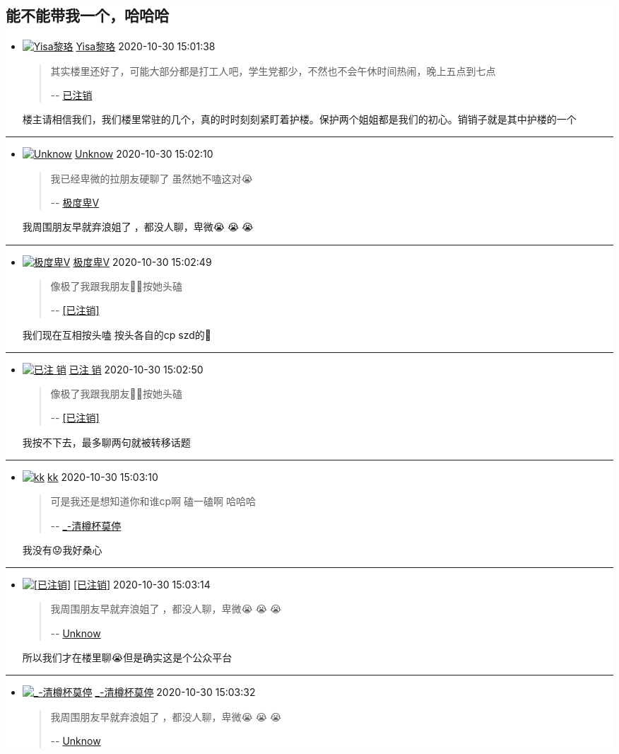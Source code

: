   能不能带我一个，哈哈哈  
---
* [![Yisa黎珞](https://img3.doubanio.com/icon/u217273308-1.jpg)](https://www.douban.com/people/217273308/)    [Yisa黎珞](https://www.douban.com/people/217273308/)    2020-10-30 15:01:38  
  >其实楼里还好了，可能大部分都是打工人吧，学生党都少，不然也不会午休时间热闹，晚上五点到七点  
  >
  >-- [已注销](https://www.douban.com/people/187860590/)  
  
  楼主请相信我们，我们楼里常驻的几个，真的时时刻刻紧盯着护楼。保护两个姐姐都是我们的初心。销销子就是其中护楼的一个  
---
* [![Unknow](https://img9.doubanio.com/icon/u219306324-4.jpg)](https://www.douban.com/people/219306324/)    [Unknow](https://www.douban.com/people/219306324/)    2020-10-30 15:02:10  
  >我已经卑微的拉朋友硬聊了 虽然她不嗑这对😭  
  >
  >-- [极度卑V](https://www.douban.com/people/128720588/)  
  
  我周围朋友早就弃浪姐了 ，都没人聊，卑微😭 😭 😭  
---
* [![极度卑V](https://img3.doubanio.com/icon/u128720588-1.jpg)](https://www.douban.com/people/128720588/)    [极度卑V](https://www.douban.com/people/128720588/)    2020-10-30 15:02:49  
  >像极了我跟我朋友🤦‍♀️按她头磕  
  >
  >-- [[已注销]](https://www.douban.com/people/219008874/)  
  
  我们现在互相按头嗑 按头各自的cp szd的🤭  
---
* [![已注 销](https://img2.doubanio.com/icon/u155947097-2.jpg)](https://www.douban.com/people/155947097/)    [已注 销](https://www.douban.com/people/155947097/)    2020-10-30 15:02:50  
  >像极了我跟我朋友🤦‍♀️按她头磕  
  >
  >-- [[已注销]](https://www.douban.com/people/219008874/)  
  
  我按不下去，最多聊两句就被转移话题  
---
* [![kk](https://img3.doubanio.com/icon/u224759292-1.jpg)](https://www.douban.com/people/224759292/)    [kk](https://www.douban.com/people/224759292/)    2020-10-30 15:03:10  
  >可是我还是想知道你和谁cp啊 磕一磕啊 哈哈哈  
  >
  >-- [_-清樽杯莫停](https://www.douban.com/people/161592149/)  
  
  我没有😟我好桑心  
---
* [![[已注销]](https://img1.doubanio.com/icon/user_normal.jpg)](https://www.douban.com/people/219008874/)    [[已注销]](https://www.douban.com/people/219008874/)    2020-10-30 15:03:14  
  >我周围朋友早就弃浪姐了 ，都没人聊，卑微😭 😭 😭  
  >
  >-- [Unknow](https://www.douban.com/people/219306324/)  
  
  所以我们才在楼里聊😭但是确实这是个公众平台  
---
* [![_-清樽杯莫停](https://img2.doubanio.com/icon/u161592149-2.jpg)](https://www.douban.com/people/161592149/)    [_-清樽杯莫停](https://www.douban.com/people/161592149/)    2020-10-30 15:03:32  
  >我周围朋友早就弃浪姐了 ，都没人聊，卑微😭 😭 😭  
  >
  >-- [Unknow](https://www.douban.com/people/219306324/)  
  